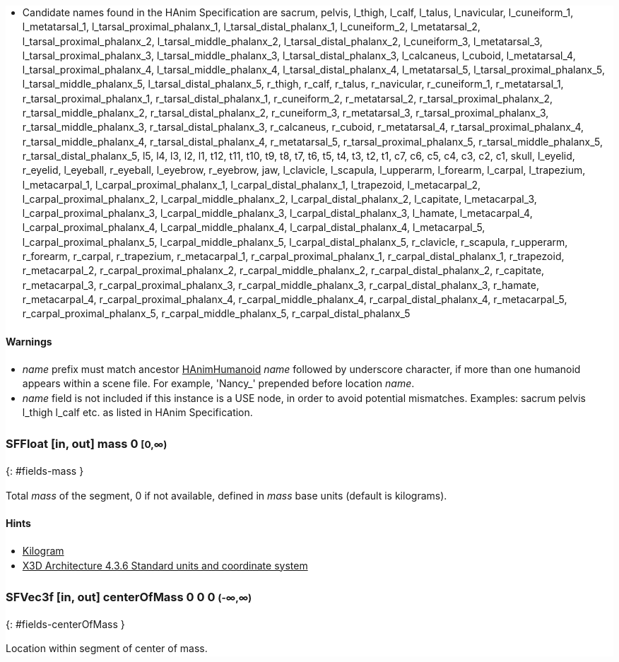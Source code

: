 - Candidate names found in the HAnim Specification are sacrum, pelvis, l_thigh, l_calf, l_talus, l_navicular, l_cuneiform_1, l_metatarsal_1, l_tarsal_proximal_phalanx_1, l_tarsal_distal_phalanx_1, l_cuneiform_2, l_metatarsal_2, l_tarsal_proximal_phalanx_2, l_tarsal_middle_phalanx_2, l_tarsal_distal_phalanx_2, l_cuneiform_3, l_metatarsal_3, l_tarsal_proximal_phalanx_3, l_tarsal_middle_phalanx_3, l_tarsal_distal_phalanx_3, l_calcaneus, l_cuboid, l_metatarsal_4, l_tarsal_proximal_phalanx_4, l_tarsal_middle_phalanx_4, l_tarsal_distal_phalanx_4, l_metatarsal_5, l_tarsal_proximal_phalanx_5, l_tarsal_middle_phalanx_5, l_tarsal_distal_phalanx_5, r_thigh, r_calf, r_talus, r_navicular, r_cuneiform_1, r_metatarsal_1, r_tarsal_proximal_phalanx_1, r_tarsal_distal_phalanx_1, r_cuneiform_2, r_metatarsal_2, r_tarsal_proximal_phalanx_2, r_tarsal_middle_phalanx_2, r_tarsal_distal_phalanx_2, r_cuneiform_3, r_metatarsal_3, r_tarsal_proximal_phalanx_3, r_tarsal_middle_phalanx_3, r_tarsal_distal_phalanx_3, r_calcaneus, r_cuboid, r_metatarsal_4, r_tarsal_proximal_phalanx_4, r_tarsal_middle_phalanx_4, r_tarsal_distal_phalanx_4, r_metatarsal_5, r_tarsal_proximal_phalanx_5, r_tarsal_middle_phalanx_5, r_tarsal_distal_phalanx_5, l5, l4, l3, l2, l1, t12, t11, t10, t9, t8, t7, t6, t5, t4, t3, t2, t1, c7, c6, c5, c4, c3, c2, c1, skull, l_eyelid, r_eyelid, l_eyeball, r_eyeball, l_eyebrow, r_eyebrow, jaw, l_clavicle, l_scapula, l_upperarm, l_forearm, l_carpal, l_trapezium, l_metacarpal_1, l_carpal_proximal_phalanx_1, l_carpal_distal_phalanx_1, l_trapezoid, l_metacarpal_2, l_carpal_proximal_phalanx_2, l_carpal_middle_phalanx_2, l_carpal_distal_phalanx_2, l_capitate, l_metacarpal_3, l_carpal_proximal_phalanx_3, l_carpal_middle_phalanx_3, l_carpal_distal_phalanx_3, l_hamate, l_metacarpal_4, l_carpal_proximal_phalanx_4, l_carpal_middle_phalanx_4, l_carpal_distal_phalanx_4, l_metacarpal_5, l_carpal_proximal_phalanx_5, l_carpal_middle_phalanx_5, l_carpal_distal_phalanx_5, r_clavicle, r_scapula, r_upperarm, r_forearm, r_carpal, r_trapezium, r_metacarpal_1, r_carpal_proximal_phalanx_1, r_carpal_distal_phalanx_1, r_trapezoid, r_metacarpal_2, r_carpal_proximal_phalanx_2, r_carpal_middle_phalanx_2, r_carpal_distal_phalanx_2, r_capitate, r_metacarpal_3, r_carpal_proximal_phalanx_3, r_carpal_middle_phalanx_3, r_carpal_distal_phalanx_3, r_hamate, r_metacarpal_4, r_carpal_proximal_phalanx_4, r_carpal_middle_phalanx_4, r_carpal_distal_phalanx_4, r_metacarpal_5, r_carpal_proximal_phalanx_5, r_carpal_middle_phalanx_5, r_carpal_distal_phalanx_5

#### Warnings

- *name* prefix must match ancestor [HAnimHumanoid](/x_ite/components/hanim/hanimhumanoid/) *name* followed by underscore character, if more than one humanoid appears within a scene file. For example, 'Nancy_' prepended before location *name*.
- *name* field is not included if this instance is a USE node, in order to avoid potential mismatches. Examples: sacrum pelvis l_thigh l_calf etc. as listed in HAnim Specification.

### SFFloat [in, out] **mass** 0 <small>[0,∞)</small>
{: #fields-mass }

Total *mass* of the segment, 0 if not available, defined in *mass* base units (default is kilograms).

#### Hints

- [Kilogram](https://en.wikipedia.org/wiki/Kilogram)
- [X3D Architecture 4.3.6 Standard units and coordinate system](https://www.web3d.org/specifications/X3Dv4/ISO-IEC19775-1v4-IS/Part01/concepts.html#Standardunitscoordinates)

### SFVec3f [in, out] **centerOfMass** 0 0 0 <small>(-∞,∞)</small>
{: #fields-centerOfMass }

Location within segment of center of mass.
